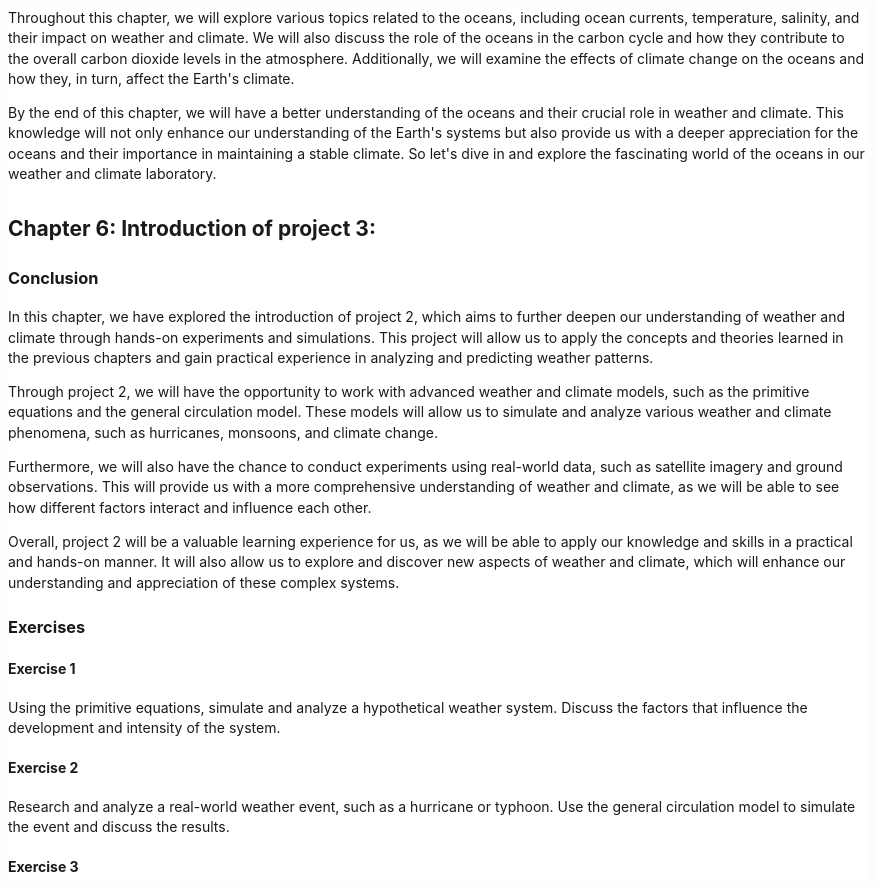 Throughout this chapter, we will explore various topics related to the oceans, including ocean currents, temperature, salinity, and their impact on weather and climate. We will also discuss the role of the oceans in the carbon cycle and how they contribute to the overall carbon dioxide levels in the atmosphere. Additionally, we will examine the effects of climate change on the oceans and how they, in turn, affect the Earth's climate.

By the end of this chapter, we will have a better understanding of the oceans and their crucial role in weather and climate. This knowledge will not only enhance our understanding of the Earth's systems but also provide us with a deeper appreciation for the oceans and their importance in maintaining a stable climate. So let's dive in and explore the fascinating world of the oceans in our weather and climate laboratory.


## Chapter 6: Introduction of project 3:




### Conclusion

In this chapter, we have explored the introduction of project 2, which aims to further deepen our understanding of weather and climate through hands-on experiments and simulations. This project will allow us to apply the concepts and theories learned in the previous chapters and gain practical experience in analyzing and predicting weather patterns.

Through project 2, we will have the opportunity to work with advanced weather and climate models, such as the primitive equations and the general circulation model. These models will allow us to simulate and analyze various weather and climate phenomena, such as hurricanes, monsoons, and climate change.

Furthermore, we will also have the chance to conduct experiments using real-world data, such as satellite imagery and ground observations. This will provide us with a more comprehensive understanding of weather and climate, as we will be able to see how different factors interact and influence each other.

Overall, project 2 will be a valuable learning experience for us, as we will be able to apply our knowledge and skills in a practical and hands-on manner. It will also allow us to explore and discover new aspects of weather and climate, which will enhance our understanding and appreciation of these complex systems.

### Exercises

#### Exercise 1
Using the primitive equations, simulate and analyze a hypothetical weather system. Discuss the factors that influence the development and intensity of the system.

#### Exercise 2
Research and analyze a real-world weather event, such as a hurricane or typhoon. Use the general circulation model to simulate the event and discuss the results.

#### Exercise 3
